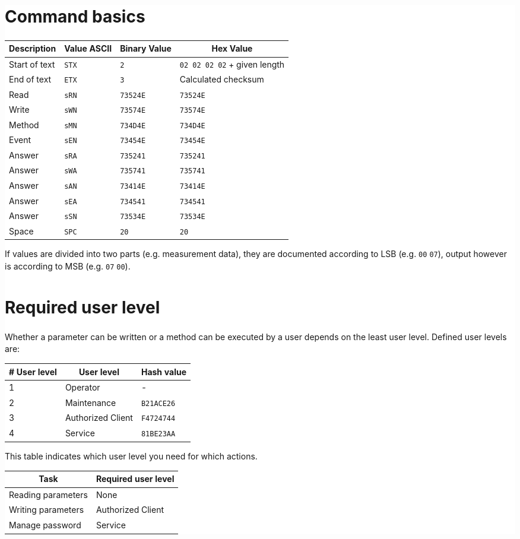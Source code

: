 # Command basics

| Description   | Value ASCII | Binary Value | Hex   Value                  |
| ------------- | ----------- | ------------ | ---------------------------- |
| Start of text | `STX`       | `2`          | `02 02 02 02` + given length |
| End of text   | `ETX`       | `3`          | Calculated checksum          |
| Read          | `sRN`       | `73524E`     | `73524E`                     |
| Write         | `sWN`       | `73574E`     | `73574E`                     |
| Method        | `sMN`       | `734D4E`     | `734D4E`                     |
| Event         | `sEN`       | `73454E`     | `73454E`                     |
| Answer        | `sRA`       | `735241`     | `735241`                     |
| Answer        | `sWA`       | `735741`     | `735741`                     |
| Answer        | `sAN`       | `73414E`     | `73414E`                     |
| Answer        | `sEA`       | `734541`     | `734541`                     |
| Answer        | `sSN`       | `73534E`     | `73534E`                     |
| Space         | `SPC`       | `20`         | `20`                         |

If values are divided into two parts (e.g. measurement data), they are documented according to LSB (e.g. `00` `07`), output however is according to MSB (e.g. `07` `00`).

# Required user level

Whether a parameter can be written or a method can be executed by a user depends on the least user level.
Defined user levels are:

| # User level | User level        | Hash value |
| ------------ | ----------------- | ---------- |
| 1            | Operator          | -          |
| 2            | Maintenance       | `B21ACE26` |
| 3            | Authorized Client | `F4724744` |
| 4            | Service           | `81BE23AA` |

This table indicates which user level you need for which actions.

| Task               | Required user level |
| ------------------ | ------------------- |
| Reading parameters | None                |
| Writing parameters | Authorized Client   |
| Manage password    | Service             |
